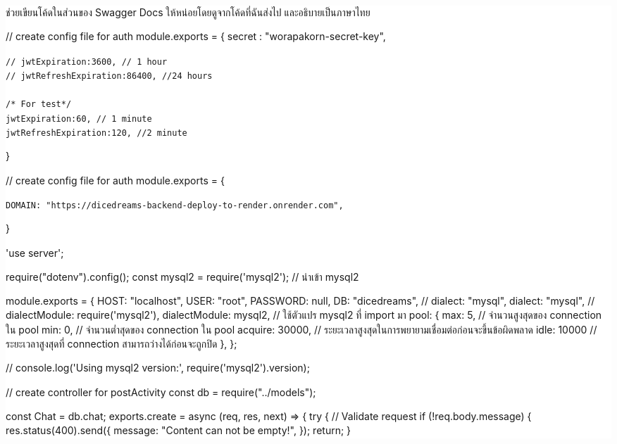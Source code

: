 ช่วยเขียนโค้ดในส่วนของ Swagger Docs ให้หน่อยโดยดูจากโค้ดที่ฉันส่งไป และอธิบายเป็นภาษาไทย 

// create config file for auth
module.exports = {
    secret : "worapakorn-secret-key",
    
    // jwtExpiration:3600, // 1 hour
    // jwtRefreshExpiration:86400, //24 hours
    
    /* For test*/
    jwtExpiration:60, // 1 minute
    jwtRefreshExpiration:120, //2 minute
   
}

// create config file for auth
module.exports = {

    DOMAIN: "https://dicedreams-backend-deploy-to-render.onrender.com",
   
}


'use server';

require("dotenv").config();
const mysql2 = require('mysql2'); // นำเข้า mysql2

module.exports = {
  HOST: "localhost",
  USER: "root",
  PASSWORD: null,
  DB: "dicedreams",
  // dialect: "mysql",
  dialect: "mysql",
  // dialectModule: require('mysql2'),
  dialectModule: mysql2, // ใช้ตัวแปร mysql2 ที่ import มา
  pool: {
    max: 5, // จำนวนสูงสุดของ connection ใน pool
    min: 0, // จำนวนต่ำสุดของ connection ใน pool
    acquire: 30000, // ระยะเวลาสูงสุดในการพยายามเชื่อมต่อก่อนจะขึ้นข้อผิดพลาด
    idle: 10000 // ระยะเวลาสูงสุดที่ connection สามารถว่างได้ก่อนจะถูกปิด
  },
};

// console.log('Using mysql2 version:', require('mysql2').version);



// create controller for postActivity
const db = require("../models");


const Chat = db.chat;
exports.create = async (req, res, next) => {
  try {
    // Validate request
    if (!req.body.message) {
      res.status(400).send({
        message: "Content can not be empty!",
      });
      return;
    }

